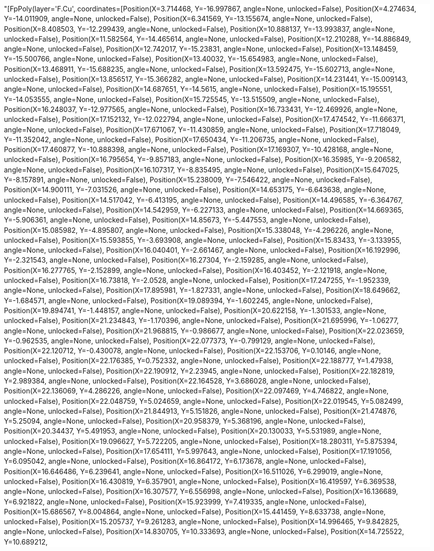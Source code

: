 "[FpPoly(layer='F.Cu', coordinates=[Position(X=3.714468, Y=-16.997867, angle=None, unlocked=False), Position(X=4.274634, Y=-14.011909, angle=None, unlocked=False), Position(X=6.341569, Y=-13.155674, angle=None, unlocked=False), Position(X=8.408503, Y=-12.299439, angle=None, unlocked=False), Position(X=10.888137, Y=-13.993837, angle=None, unlocked=False), Position(X=11.582564, Y=-14.465614, angle=None, unlocked=False), Position(X=12.210288, Y=-14.886849, angle=None, unlocked=False), Position(X=12.742017, Y=-15.23831, angle=None, unlocked=False), Position(X=13.148459, Y=-15.500766, angle=None, unlocked=False), Position(X=13.40032, Y=-15.654983, angle=None, unlocked=False), Position(X=13.468911, Y=-15.688235, angle=None, unlocked=False), Position(X=13.592475, Y=-15.602713, angle=None, unlocked=False), Position(X=13.856517, Y=-15.366282, angle=None, unlocked=False), Position(X=14.231441, Y=-15.009143, angle=None, unlocked=False), Position(X=14.687651, Y=-14.5615, angle=None, unlocked=False), Position(X=15.195551, Y=-14.053555, angle=None, unlocked=False), Position(X=15.725545, Y=-13.515509, angle=None, unlocked=False), Position(X=16.248037, Y=-12.977565, angle=None, unlocked=False), Position(X=16.733431, Y=-12.469926, angle=None, unlocked=False), Position(X=17.152132, Y=-12.022794, angle=None, unlocked=False), Position(X=17.474542, Y=-11.666371, angle=None, unlocked=False), Position(X=17.671067, Y=-11.430859, angle=None, unlocked=False), Position(X=17.718049, Y=-11.352042, angle=None, unlocked=False), Position(X=17.650434, Y=-11.206735, angle=None, unlocked=False), Position(X=17.460877, Y=-10.888398, angle=None, unlocked=False), Position(X=17.169307, Y=-10.428168, angle=None, unlocked=False), Position(X=16.795654, Y=-9.857183, angle=None, unlocked=False), Position(X=16.35985, Y=-9.206582, angle=None, unlocked=False), Position(X=16.107317, Y=-8.835495, angle=None, unlocked=False), Position(X=15.647025, Y=-8.157891, angle=None, unlocked=False), Position(X=15.238009, Y=-7.546422, angle=None, unlocked=False), Position(X=14.900111, Y=-7.031526, angle=None, unlocked=False), Position(X=14.653175, Y=-6.643638, angle=None, unlocked=False), Position(X=14.517042, Y=-6.413195, angle=None, unlocked=False), Position(X=14.496585, Y=-6.364767, angle=None, unlocked=False), Position(X=14.542959, Y=-6.227133, angle=None, unlocked=False), Position(X=14.669365, Y=-5.906361, angle=None, unlocked=False), Position(X=14.85673, Y=-5.447553, angle=None, unlocked=False), Position(X=15.085982, Y=-4.895807, angle=None, unlocked=False), Position(X=15.338048, Y=-4.296226, angle=None, unlocked=False), Position(X=15.593855, Y=-3.693908, angle=None, unlocked=False), Position(X=15.83433, Y=-3.133955, angle=None, unlocked=False), Position(X=16.040401, Y=-2.661467, angle=None, unlocked=False), Position(X=16.192996, Y=-2.321543, angle=None, unlocked=False), Position(X=16.27304, Y=-2.159285, angle=None, unlocked=False), Position(X=16.277765, Y=-2.152899, angle=None, unlocked=False), Position(X=16.403452, Y=-2.121918, angle=None, unlocked=False), Position(X=16.73818, Y=-2.0528, angle=None, unlocked=False), Position(X=17.247255, Y=-1.952339, angle=None, unlocked=False), Position(X=17.895981, Y=-1.827331, angle=None, unlocked=False), Position(X=18.649662, Y=-1.684571, angle=None, unlocked=False), Position(X=19.089394, Y=-1.602245, angle=None, unlocked=False), Position(X=19.894741, Y=-1.448157, angle=None, unlocked=False), Position(X=20.622158, Y=-1.301533, angle=None, unlocked=False), Position(X=21.234843, Y=-1.170396, angle=None, unlocked=False), Position(X=21.695996, Y=-1.06277, angle=None, unlocked=False), Position(X=21.968815, Y=-0.986677, angle=None, unlocked=False), Position(X=22.023659, Y=-0.962535, angle=None, unlocked=False), Position(X=22.077373, Y=-0.799129, angle=None, unlocked=False), Position(X=22.120712, Y=-0.430078, angle=None, unlocked=False), Position(X=22.153706, Y=0.10146, angle=None, unlocked=False), Position(X=22.176385, Y=0.752332, angle=None, unlocked=False), Position(X=22.188777, Y=1.47938, angle=None, unlocked=False), Position(X=22.190912, Y=2.23945, angle=None, unlocked=False), Position(X=22.182819, Y=2.989384, angle=None, unlocked=False), Position(X=22.164528, Y=3.686028, angle=None, unlocked=False), Position(X=22.136069, Y=4.286226, angle=None, unlocked=False), Position(X=22.097469, Y=4.746822, angle=None, unlocked=False), Position(X=22.048759, Y=5.024659, angle=None, unlocked=False), Position(X=22.019545, Y=5.082499, angle=None, unlocked=False), Position(X=21.844913, Y=5.151826, angle=None, unlocked=False), Position(X=21.474876, Y=5.25094, angle=None, unlocked=False), Position(X=20.958379, Y=5.368196, angle=None, unlocked=False), Position(X=20.34437, Y=5.491953, angle=None, unlocked=False), Position(X=20.130033, Y=5.531989, angle=None, unlocked=False), Position(X=19.096627, Y=5.722205, angle=None, unlocked=False), Position(X=18.280311, Y=5.875394, angle=None, unlocked=False), Position(X=17.654111, Y=5.997643, angle=None, unlocked=False), Position(X=17.191056, Y=6.095042, angle=None, unlocked=False), Position(X=16.864172, Y=6.173678, angle=None, unlocked=False), Position(X=16.646486, Y=6.239641, angle=None, unlocked=False), Position(X=16.511026, Y=6.299019, angle=None, unlocked=False), Position(X=16.430819, Y=6.357901, angle=None, unlocked=False), Position(X=16.419597, Y=6.369538, angle=None, unlocked=False), Position(X=16.307577, Y=6.556998, angle=None, unlocked=False), Position(X=16.136689, Y=6.921822, angle=None, unlocked=False), Position(X=15.923999, Y=7.419335, angle=None, unlocked=False), Position(X=15.686567, Y=8.004864, angle=None, unlocked=False), Position(X=15.441459, Y=8.633738, angle=None, unlocked=False), Position(X=15.205737, Y=9.261283, angle=None, unlocked=False), Position(X=14.996465, Y=9.842825, angle=None, unlocked=False), Position(X=14.830705, Y=10.333693, angle=None, unlocked=False), Position(X=14.725522, Y=10.689212,